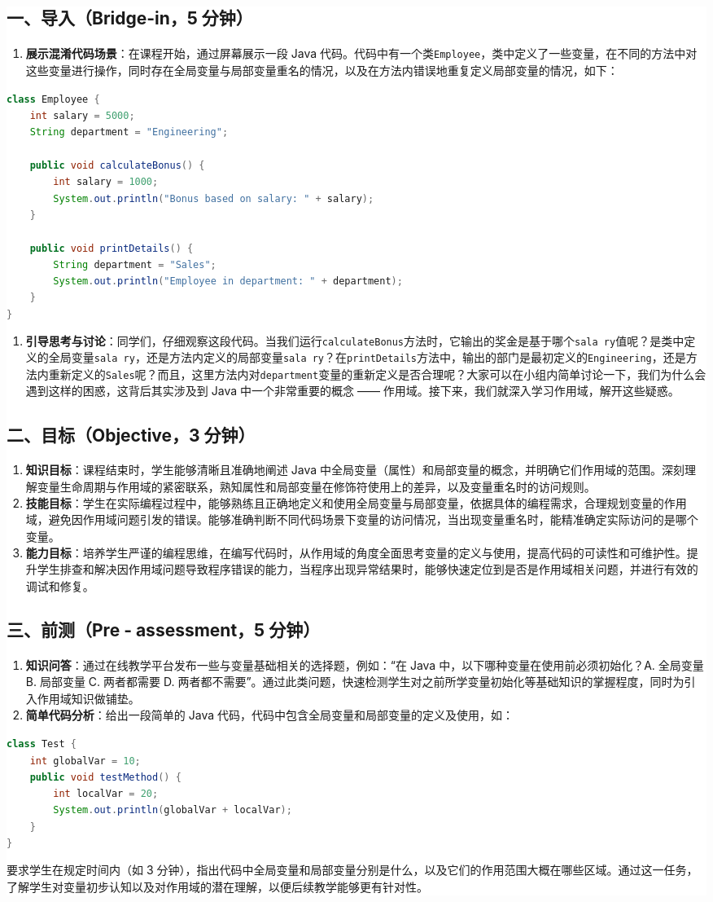 ## 一、导入（Bridge-in，5 分钟）

1. **展示混淆代码场景**：在课程开始，通过屏幕展示一段 Java 代码。代码中有一个类`Employee`，类中定义了一些变量，在不同的方法中对这些变量进行操作，同时存在全局变量与局部变量重名的情况，以及在方法内错误地重复定义局部变量的情况，如下：

```java
class Employee {
    int salary = 5000;
    String department = "Engineering";

    public void calculateBonus() {
        int salary = 1000;
        System.out.println("Bonus based on salary: " + salary);
    }

    public void printDetails() {
        String department = "Sales";
        System.out.println("Employee in department: " + department);
    }
}
```

1. **引导思考与讨论**：同学们，仔细观察这段代码。当我们运行`calculateBonus`方法时，它输出的奖金是基于哪个`sala ry`值呢？是类中定义的全局变量`sala ry`，还是方法内定义的局部变量`sala ry`？在`printDetails`方法中，输出的部门是最初定义的`Engineering`，还是方法内重新定义的`Sales`呢？而且，这里方法内对`department`变量的重新定义是否合理呢？大家可以在小组内简单讨论一下，我们为什么会遇到这样的困惑，这背后其实涉及到 Java 中一个非常重要的概念 —— 作用域。接下来，我们就深入学习作用域，解开这些疑惑。

## 二、目标（Objective，3 分钟）

1. **知识目标**：课程结束时，学生能够清晰且准确地阐述 Java 中全局变量（属性）和局部变量的概念，并明确它们作用域的范围。深刻理解变量生命周期与作用域的紧密联系，熟知属性和局部变量在修饰符使用上的差异，以及变量重名时的访问规则。
2. **技能目标**：学生在实际编程过程中，能够熟练且正确地定义和使用全局变量与局部变量，依据具体的编程需求，合理规划变量的作用域，避免因作用域问题引发的错误。能够准确判断不同代码场景下变量的访问情况，当出现变量重名时，能精准确定实际访问的是哪个变量。
3. **能力目标**：培养学生严谨的编程思维，在编写代码时，从作用域的角度全面思考变量的定义与使用，提高代码的可读性和可维护性。提升学生排查和解决因作用域问题导致程序错误的能力，当程序出现异常结果时，能够快速定位到是否是作用域相关问题，并进行有效的调试和修复。

## 三、前测（Pre - assessment，5 分钟）

1. **知识问答**：通过在线教学平台发布一些与变量基础相关的选择题，例如：“在 Java 中，以下哪种变量在使用前必须初始化？A. 全局变量 B. 局部变量 C. 两者都需要 D. 两者都不需要”。通过此类问题，快速检测学生对之前所学变量初始化等基础知识的掌握程度，同时为引入作用域知识做铺垫。
2. **简单代码分析**：给出一段简单的 Java 代码，代码中包含全局变量和局部变量的定义及使用，如：

```java
class Test {
    int globalVar = 10;
    public void testMethod() {
        int localVar = 20;
        System.out.println(globalVar + localVar);
    }
}
```

要求学生在规定时间内（如 3 分钟），指出代码中全局变量和局部变量分别是什么，以及它们的作用范围大概在哪些区域。通过这一任务，了解学生对变量初步认知以及对作用域的潜在理解，以便后续教学能够更有针对性。

